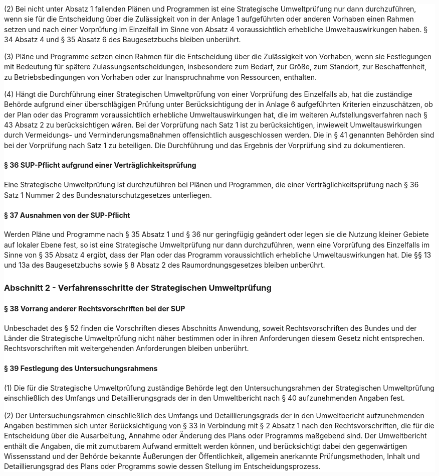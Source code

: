 (2) Bei nicht unter Absatz 1 fallenden Plänen und Programmen ist eine Strategische Umweltprüfung nur dann durchzuführen, wenn sie für die Entscheidung über die Zulässigkeit von in der Anlage 1 aufgeführten oder anderen Vorhaben einen Rahmen setzen und nach einer Vorprüfung im Einzelfall im Sinne von Absatz 4 voraussichtlich erhebliche Umweltauswirkungen haben. § 34 Absatz 4 und § 35 Absatz 6 des Baugesetzbuchs bleiben unberührt.

(3) Pläne und Programme setzen einen Rahmen für die Entscheidung über die Zulässigkeit von Vorhaben, wenn sie Festlegungen mit Bedeutung für spätere Zulassungsentscheidungen, insbesondere zum Bedarf, zur Größe, zum Standort, zur Beschaffenheit, zu Betriebsbedingungen von Vorhaben oder zur Inanspruchnahme von Ressourcen, enthalten.

(4) Hängt die Durchführung einer Strategischen Umweltprüfung von einer Vorprüfung des Einzelfalls ab, hat die zuständige Behörde aufgrund einer überschlägigen Prüfung unter Berücksichtigung der in Anlage 6 aufgeführten Kriterien einzuschätzen, ob der Plan oder das Programm voraussichtlich erhebliche Umweltauswirkungen hat, die im weiteren Aufstellungsverfahren nach § 43 Absatz 2 zu berücksichtigen wären. Bei der Vorprüfung nach Satz 1 ist zu berücksichtigen, inwieweit Umweltauswirkungen durch Vermeidungs- und Verminderungsmaßnahmen offensichtlich ausgeschlossen werden. Die in § 41 genannten Behörden sind bei der Vorprüfung nach Satz 1 zu beteiligen. Die Durchführung und das Ergebnis der Vorprüfung sind zu dokumentieren.


#### § 36 SUP-Pflicht aufgrund einer Verträglichkeitsprüfung

Eine Strategische Umweltprüfung ist durchzuführen bei Plänen und Programmen, die einer Verträglichkeitsprüfung nach § 36 Satz 1 Nummer 2 des Bundesnaturschutzgesetzes unterliegen.


#### § 37 Ausnahmen von der SUP-Pflicht

Werden Pläne und Programme nach § 35 Absatz 1 und § 36 nur geringfügig geändert oder legen sie die Nutzung kleiner Gebiete auf lokaler Ebene fest, so ist eine Strategische Umweltprüfung nur dann durchzuführen, wenn eine Vorprüfung des Einzelfalls im Sinne von § 35 Absatz 4 ergibt, dass der Plan oder das Programm voraussichtlich erhebliche Umweltauswirkungen hat. Die §§ 13 und 13a des Baugesetzbuchs sowie § 8 Absatz 2 des Raumordnungsgesetzes bleiben unberührt.


### Abschnitt 2 - Verfahrensschritte der Strategischen Umweltprüfung



#### § 38 Vorrang anderer Rechtsvorschriften bei der SUP

Unbeschadet des § 52 finden die Vorschriften dieses Abschnitts Anwendung, soweit Rechtsvorschriften des Bundes und der Länder die Strategische Umweltprüfung nicht näher bestimmen oder in ihren Anforderungen diesem Gesetz nicht entsprechen. Rechtsvorschriften mit weitergehenden Anforderungen bleiben unberührt.


#### § 39 Festlegung des Untersuchungsrahmens

(1) Die für die Strategische Umweltprüfung zuständige Behörde legt den Untersuchungsrahmen der Strategischen Umweltprüfung einschließlich des Umfangs und Detaillierungsgrads der in den Umweltbericht nach § 40 aufzunehmenden Angaben fest.

(2) Der Untersuchungsrahmen einschließlich des Umfangs und Detaillierungsgrads der in den Umweltbericht aufzunehmenden Angaben bestimmen sich unter Berücksichtigung von § 33 in Verbindung mit § 2 Absatz 1 nach den Rechtsvorschriften, die für die Entscheidung über die Ausarbeitung, Annahme oder Änderung des Plans oder Programms maßgebend sind. Der Umweltbericht enthält die Angaben, die mit zumutbarem Aufwand ermittelt werden können, und berücksichtigt dabei den gegenwärtigen Wissensstand und der Behörde bekannte Äußerungen der Öffentlichkeit, allgemein anerkannte Prüfungsmethoden, Inhalt und Detaillierungsgrad des Plans oder Programms sowie dessen Stellung im Entscheidungsprozess.
